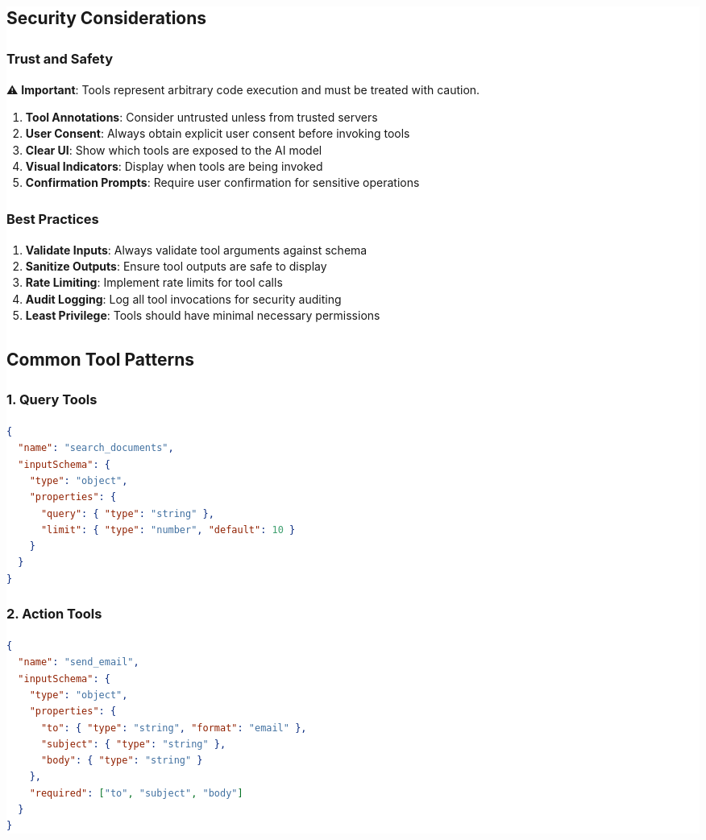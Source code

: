## Security Considerations

### Trust and Safety

⚠️ **Important**: Tools represent arbitrary code execution and must be treated with caution.

1. **Tool Annotations**: Consider untrusted unless from trusted servers
2. **User Consent**: Always obtain explicit user consent before invoking tools
3. **Clear UI**: Show which tools are exposed to the AI model
4. **Visual Indicators**: Display when tools are being invoked
5. **Confirmation Prompts**: Require user confirmation for sensitive operations

### Best Practices

1. **Validate Inputs**: Always validate tool arguments against schema
2. **Sanitize Outputs**: Ensure tool outputs are safe to display
3. **Rate Limiting**: Implement rate limits for tool calls
4. **Audit Logging**: Log all tool invocations for security auditing
5. **Least Privilege**: Tools should have minimal necessary permissions

## Common Tool Patterns

### 1. Query Tools
```json
{
  "name": "search_documents",
  "inputSchema": {
    "type": "object",
    "properties": {
      "query": { "type": "string" },
      "limit": { "type": "number", "default": 10 }
    }
  }
}
```

### 2. Action Tools
```json
{
  "name": "send_email",
  "inputSchema": {
    "type": "object",
    "properties": {
      "to": { "type": "string", "format": "email" },
      "subject": { "type": "string" },
      "body": { "type": "string" }
    },
    "required": ["to", "subject", "body"]
  }
}
```

